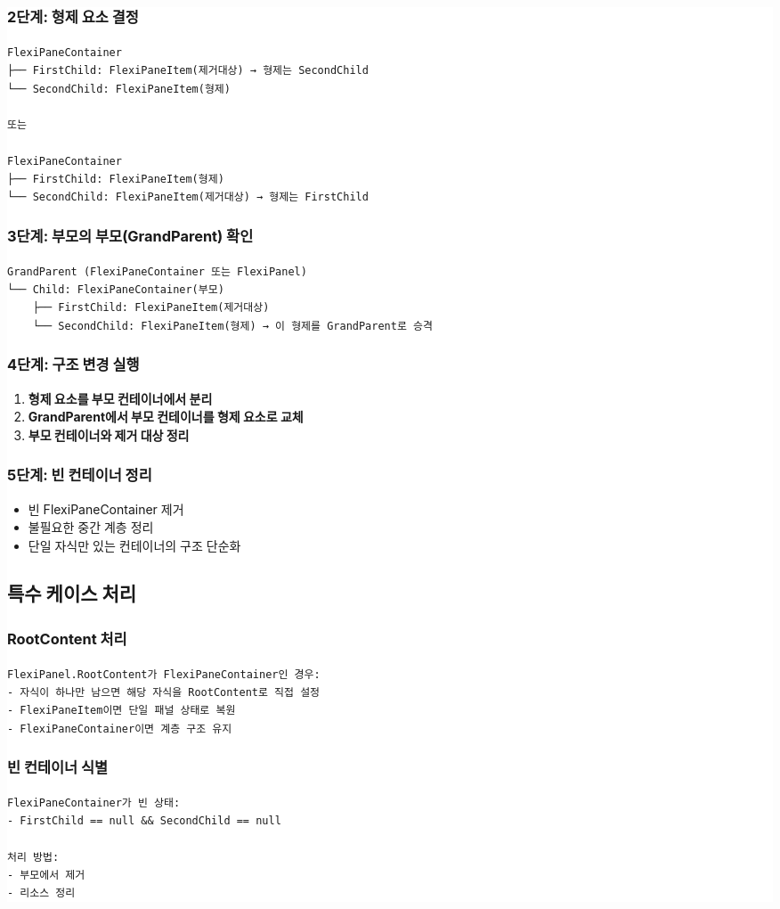 ### 2단계: 형제 요소 결정
```
FlexiPaneContainer
├── FirstChild: FlexiPaneItem(제거대상) → 형제는 SecondChild
└── SecondChild: FlexiPaneItem(형제)

또는

FlexiPaneContainer
├── FirstChild: FlexiPaneItem(형제)
└── SecondChild: FlexiPaneItem(제거대상) → 형제는 FirstChild
```

### 3단계: 부모의 부모(GrandParent) 확인
```
GrandParent (FlexiPaneContainer 또는 FlexiPanel)
└── Child: FlexiPaneContainer(부모)
    ├── FirstChild: FlexiPaneItem(제거대상)
    └── SecondChild: FlexiPaneItem(형제) → 이 형제를 GrandParent로 승격
```

### 4단계: 구조 변경 실행
1. **형제 요소를 부모 컨테이너에서 분리**
2. **GrandParent에서 부모 컨테이너를 형제 요소로 교체**
3. **부모 컨테이너와 제거 대상 정리**

### 5단계: 빈 컨테이너 정리
- 빈 FlexiPaneContainer 제거
- 불필요한 중간 계층 정리
- 단일 자식만 있는 컨테이너의 구조 단순화

## 특수 케이스 처리

### RootContent 처리
```
FlexiPanel.RootContent가 FlexiPaneContainer인 경우:
- 자식이 하나만 남으면 해당 자식을 RootContent로 직접 설정
- FlexiPaneItem이면 단일 패널 상태로 복원
- FlexiPaneContainer이면 계층 구조 유지
```

### 빈 컨테이너 식별
```
FlexiPaneContainer가 빈 상태:
- FirstChild == null && SecondChild == null

처리 방법:
- 부모에서 제거
- 리소스 정리
```
